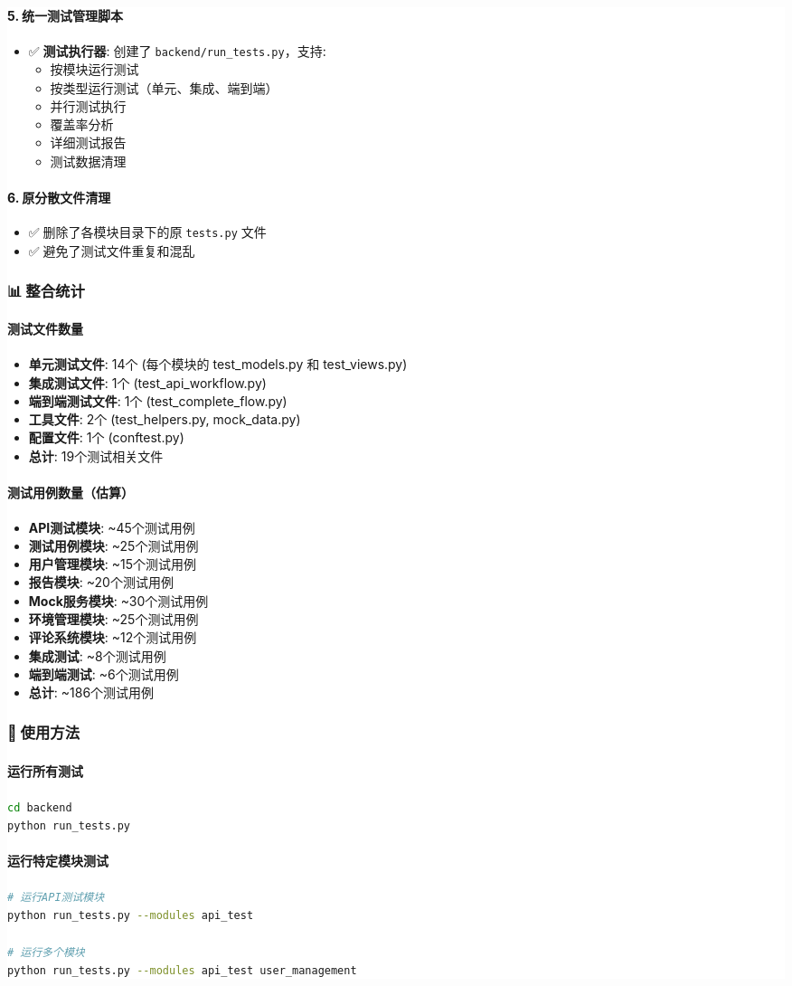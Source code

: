#### 5. 统一测试管理脚本
- ✅ **测试执行器**: 创建了 `backend/run_tests.py`，支持:
  - 按模块运行测试
  - 按类型运行测试（单元、集成、端到端）
  - 并行测试执行
  - 覆盖率分析
  - 详细测试报告
  - 测试数据清理

#### 6. 原分散文件清理
- ✅ 删除了各模块目录下的原 `tests.py` 文件
- ✅ 避免了测试文件重复和混乱

### 📊 整合统计

#### 测试文件数量
- **单元测试文件**: 14个 (每个模块的 test_models.py 和 test_views.py)
- **集成测试文件**: 1个 (test_api_workflow.py)
- **端到端测试文件**: 1个 (test_complete_flow.py)
- **工具文件**: 2个 (test_helpers.py, mock_data.py)
- **配置文件**: 1个 (conftest.py)
- **总计**: 19个测试相关文件

#### 测试用例数量（估算）
- **API测试模块**: ~45个测试用例
- **测试用例模块**: ~25个测试用例
- **用户管理模块**: ~15个测试用例
- **报告模块**: ~20个测试用例
- **Mock服务模块**: ~30个测试用例
- **环境管理模块**: ~25个测试用例
- **评论系统模块**: ~12个测试用例
- **集成测试**: ~8个测试用例
- **端到端测试**: ~6个测试用例
- **总计**: ~186个测试用例

### 🚀 使用方法

#### 运行所有测试
```bash
cd backend
python run_tests.py
```

#### 运行特定模块测试
```bash
# 运行API测试模块
python run_tests.py --modules api_test

# 运行多个模块
python run_tests.py --modules api_test user_management
```

